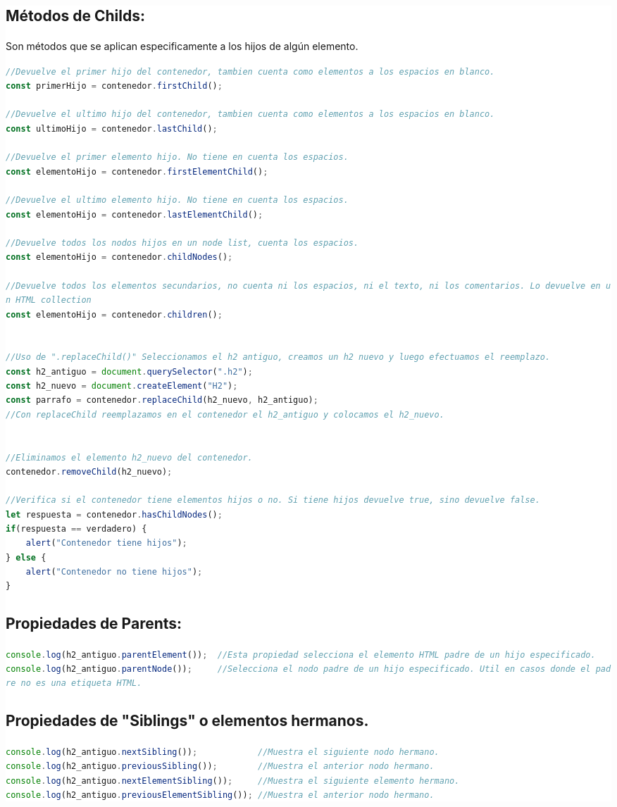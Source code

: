 ## Métodos de Childs:
Son métodos que se aplican especificamente a los hijos de algún elemento.
```javascript
//Devuelve el primer hijo del contenedor, tambien cuenta como elementos a los espacios en blanco.
const primerHijo = contenedor.firstChild();

//Devuelve el ultimo hijo del contenedor, tambien cuenta como elementos a los espacios en blanco.
const ultimoHijo = contenedor.lastChild();

//Devuelve el primer elemento hijo. No tiene en cuenta los espacios.
const elementoHijo = contenedor.firstElementChild();

//Devuelve el ultimo elemento hijo. No tiene en cuenta los espacios.
const elementoHijo = contenedor.lastElementChild();

//Devuelve todos los nodos hijos en un node list, cuenta los espacios.
const elementoHijo = contenedor.childNodes();

//Devuelve todos los elementos secundarios, no cuenta ni los espacios, ni el texto, ni los comentarios. Lo devuelve en un HTML collection
const elementoHijo = contenedor.children();


//Uso de ".replaceChild()" Seleccionamos el h2 antiguo, creamos un h2 nuevo y luego efectuamos el reemplazo.
const h2_antiguo = document.querySelector(".h2");
const h2_nuevo = document.createElement("H2");
const parrafo = contenedor.replaceChild(h2_nuevo, h2_antiguo); 
//Con replaceChild reemplazamos en el contenedor el h2_antiguo y colocamos el h2_nuevo.


//Eliminamos el elemento h2_nuevo del contenedor.
contenedor.removeChild(h2_nuevo);

//Verifica si el contenedor tiene elementos hijos o no. Si tiene hijos devuelve true, sino devuelve false.
let respuesta = contenedor.hasChildNodes();
if(respuesta == verdadero) {
    alert("Contenedor tiene hijos");
} else {
    alert("Contenedor no tiene hijos");
}
```

## Propiedades de Parents:
```javascript
console.log(h2_antiguo.parentElement());  //Esta propiedad selecciona el elemento HTML padre de un hijo especificado.
console.log(h2_antiguo.parentNode());     //Selecciona el nodo padre de un hijo especificado. Util en casos donde el padre no es una etiqueta HTML.
```
## Propiedades de "Siblings" o elementos hermanos.
```javascript
console.log(h2_antiguo.nextSibling());            //Muestra el siguiente nodo hermano.
console.log(h2_antiguo.previousSibling());        //Muestra el anterior nodo hermano.
console.log(h2_antiguo.nextElementSibling());     //Muestra el siguiente elemento hermano.
console.log(h2_antiguo.previousElementSibling()); //Muestra el anterior nodo hermano.
```
